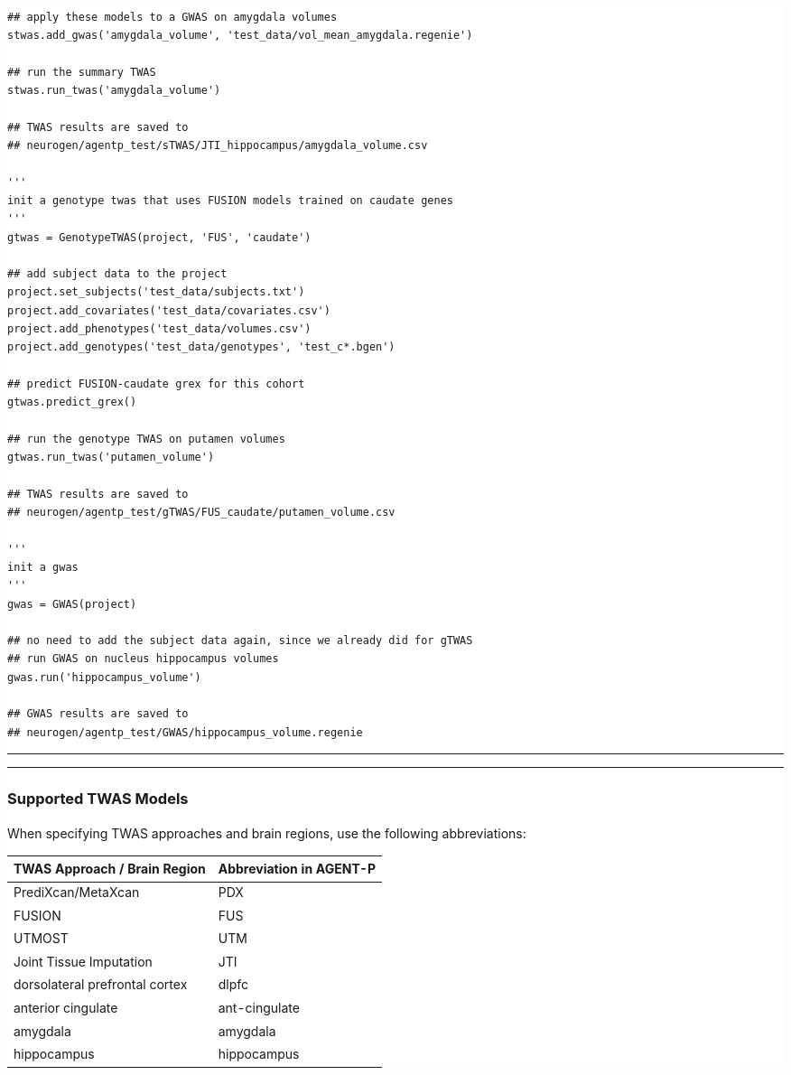 ```
## apply these models to a GWAS on amygdala volumes 
stwas.add_gwas('amygdala_volume', 'test_data/vol_mean_amygdala.regenie') 

## run the summary TWAS 
stwas.run_twas('amygdala_volume') 

## TWAS results are saved to
## neurogen/agentp_test/sTWAS/JTI_hippocampus/amygdala_volume.csv

'''
init a genotype twas that uses FUSION models trained on caudate genes
'''
gtwas = GenotypeTWAS(project, 'FUS', 'caudate')

## add subject data to the project 
project.set_subjects('test_data/subjects.txt') 
project.add_covariates('test_data/covariates.csv')
project.add_phenotypes('test_data/volumes.csv')
project.add_genotypes('test_data/genotypes', 'test_c*.bgen')

## predict FUSION-caudate grex for this cohort 
gtwas.predict_grex() 

## run the genotype TWAS on putamen volumes
gtwas.run_twas('putamen_volume')

## TWAS results are saved to
## neurogen/agentp_test/gTWAS/FUS_caudate/putamen_volume.csv

'''
init a gwas 
'''
gwas = GWAS(project) 

## no need to add the subject data again, since we already did for gTWAS
## run GWAS on nucleus hippocampus volumes 
gwas.run('hippocampus_volume')

## GWAS results are saved to
## neurogen/agentp_test/GWAS/hippocampus_volume.regenie
```
___
___
### Supported TWAS Models
When specifying TWAS approaches and brain regions, use the following abbreviations:  

| TWAS Approach / Brain Region | Abbreviation in AGENT-P |
|:--|:--|
| PrediXcan/MetaXcan | PDX |
| FUSION | FUS |
| UTMOST | UTM |
| Joint Tissue Imputation | JTI |
| dorsolateral prefrontal cortex | dlpfc |
| anterior cingulate | ant-cingulate |
| amygdala | amygdala |
| hippocampus | hippocampus |